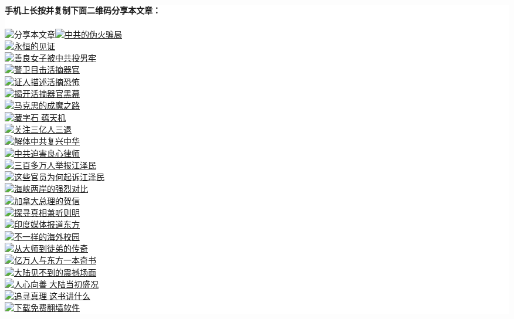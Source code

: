 <strong>手机上长按并复制下面二维码分享本文章：</strong><br><br><img src="https://chart.apis.google.com/chart?cht=qr&chs=240x240&choe=UTF-8&chld=M|2&chl=https://github.com/fslmcq3362/djy/blob/master/gb/9/11/16/n2723959.md%231" title="分享本文章"></td><td VALIGN=TOP><a href="https://github.com/fslmcq3362/djy/blob/master/gb/16/1/21/n4622075.md?dfh#1" target="_blank"><img src="https://raw.githubusercontent.com/fslmcq3362/djy/master/gb/300/wei-f1.jpg" title="中共的伪火骗局"  alt="中共的伪火骗局"></a><br><a href="https://github.com/fslmcq3362/www/blob/master/README.md?dfh#9" target="_blank"><img src="https://raw.githubusercontent.com/fslmcq3362/djy/master/gb/300/yong-h.jpg" title="永恒的见证"  alt="永恒的见证"></a><br><a href="https://github.com/fslmcq3362/djy/blob/master/gb/13/9/29/n3974789.md?dfh#1" target="_blank"><img src="https://raw.githubusercontent.com/fslmcq3362/djy/master/gb/300/shang-lnz.jpg" title="善良女子被中共投男牢"  alt="善良女子被中共投男牢"></a><br><a href="https://github.com/fslmcq3362/djy/blob/master/gb/16/3/16/n4663449.md?dfh#1" target="_blank"><img src="https://raw.githubusercontent.com/fslmcq3362/djy/master/gb/300/huo-z3.jpg" title="警卫目击活摘器官"  alt="警卫目击活摘器官"></a><br><a href="https://github.com/fslmcq3362/djy/blob/master/gb/16/8/7/n8177641.md?dfh#1" target="_blank"><img src="https://raw.githubusercontent.com/fslmcq3362/djy/master/gb/300/huo-z4.jpg" title="证人描述活摘恐怖"  alt="证人描述活摘恐怖"></a><br><a href="https://github.com/fslmcq3362/djy/blob/master/gb/10/4/19/n2881569.md?dfh#1" target="_blank"><img src="https://raw.githubusercontent.com/fslmcq3362/djy/master/gb/300/huo-z1.jpg" title="揭开活摘器官黑幕"  alt="揭开活摘器官黑幕"></a><br><a href="https://github.com/fslmcq3362/djy/blob/master/gb/10/11/7/n3077476.md?dfh#1" target="_blank"><img src="https://raw.githubusercontent.com/fslmcq3362/djy/master/gb/300/ma-ks.jpg" title="马克思的成魔之路"  alt="马克思的成魔之路"></a><br><a href="https://github.com/fslmcq3362/djy/blob/master/gb/14/6/9/n4173977.md?dfh#1" target="_blank"><img src="https://raw.githubusercontent.com/fslmcq3362/djy/master/gb/300/chang-zs.jpg" title="藏字石 蕴天机"  alt="藏字石 蕴天机"></a><br><a href="https://github.com/fslmcq3362/djy/blob/master/gb/18/5/10/n10381511.md?dfh#1" target="_blank"><img src="https://raw.githubusercontent.com/fslmcq3362/djy/master/gb/300/st1.jpg" title="关注三亿人三退"  alt="关注三亿人三退"></a><br><a href="https://github.com/fslmcq3362/djy/blob/master/gb/18/3/21/n10237682.md?dfh#1" target="_blank"><img src="https://raw.githubusercontent.com/fslmcq3362/djy/master/gb/300/jie-t.jpg" title="解体中共复兴中华"  alt="解体中共复兴中华"></a><br><a href="https://github.com/fslmcq3362/djy/blob/master/gb/9/2/9/n2422991.md?dfh#1" target="_blank"><img src="https://raw.githubusercontent.com/fslmcq3362/djy/master/gb/300/gao-zs.jpg" title="中共迫害良心律师"  alt="中共迫害良心律师"></a><br><a href="https://github.com/fslmcq3362/djy/blob/master/gb/18/12/9/n10900044.md?dfh#1" target="_blank"><img src="https://raw.githubusercontent.com/fslmcq3362/djy/master/gb/300/sj1.jpg" title="三百多万人举报江泽民"  alt="三百多万人举报江泽民"></a><br><a href="https://github.com/fslmcq3362/djy/blob/master/gb/18/8/28/n10672014.md?dfh#1" target="_blank"><img src="https://raw.githubusercontent.com/fslmcq3362/djy/master/gb/300/sj2.jpg" title="这些官员为何起诉江泽民"  alt="这些官员为何起诉江泽民"></a><br><a href="https://github.com/fslmcq3362/djy/blob/master/gb/8/12/18/n2367165.md?dfh#1" target="_blank"><img src="https://raw.githubusercontent.com/fslmcq3362/djy/master/gb/300/liangan.jpg" title="海峡两岸的强烈对比"  alt="海峡两岸的强烈对比"></a><br><a href="https://github.com/fslmcq3362/djy/blob/master/gb/15/12/10/n4593139.md?dfh#1" target="_blank"><img src="https://raw.githubusercontent.com/fslmcq3362/djy/master/gb/300/jia-ndzl.jpg" title="加拿大总理的贺信"  alt="加拿大总理的贺信"></a><br><a href="https://github.com/fslmcq3362/djy/blob/master/gb/11/6/17/n3289382.md?dfh#1" target="_blank"><img src="https://raw.githubusercontent.com/fslmcq3362/djy/master/gb/300/xiao-wd.jpg" title="探寻真相兼听则明"  alt="探寻真相兼听则明"></a><br><a href="https://github.com/fslmcq3362/djy/blob/master/gb/18/10/27/n10812623.md?dfh#1" target="_blank"><img src="https://raw.githubusercontent.com/fslmcq3362/djy/master/gb/300/yindu.jpg" title="印度媒体报道东方"  alt="印度媒体报道东方"></a><br><a href="https://github.com/fslmcq3362/djy/blob/master/gb/18/6/9/n10469652.md?dfh#1" target="_blank"><img src="https://raw.githubusercontent.com/fslmcq3362/djy/master/gb/300/xie-j.jpg" title="不一样的海外校园"  alt="不一样的海外校园"></a><br><a href="https://github.com/fslmcq3362/djy/blob/master/gb/7/4/5/n1669415.md?dfh#1" target="_blank"><img src="https://raw.githubusercontent.com/fslmcq3362/djy/master/gb/300/li-up.jpg" title="从大师到徒弟的传奇"  alt="从大师到徒弟的传奇"></a><br><a href="https://github.com/fslmcq3362/djy/blob/master/gb/17/5/26/n9191512.md?dfh#1" target="_blank"><img src="https://raw.githubusercontent.com/fslmcq3362/djy/master/gb/300/zfl2.jpg" title="亿万人与东方一本奇书"  alt="亿万人与东方一本奇书"></a><br><a href="https://github.com/fslmcq3362/djy/blob/master/gb/13/11/27/n4020290.md?dfh#1" target="_blank"><img src="https://raw.githubusercontent.com/fslmcq3362/djy/master/gb/300/zhen-h.jpg" title="大陆见不到的震撼场面"  alt="大陆见不到的震撼场面"></a><br><a href="https://github.com/fslmcq3362/djy/blob/master/gb/15/7/17/n4482910.md?dfh#1" target="_blank"><img src="https://raw.githubusercontent.com/fslmcq3362/djy/master/gb/300/dalu-sk.jpg" title="人心向善 大陆当初盛况"  alt="人心向善 大陆当初盛况"></a><br><a href="https://github.com/fslmcq3362/djy/blob/master/gb/19/1/5/n10955468.md?dfh#1" target="_blank"><img src="https://raw.githubusercontent.com/fslmcq3362/djy/master/gb/300/zfl1.jpg" title="追寻真理 这书讲什么"  alt="追寻真理 这书讲什么"></a><br><a href="https://github.com/fslmcq3362/www/blob/master/README.md?dfh#1" target="_blank"><img src="https://raw.githubusercontent.com/fslmcq3362/djy/master/gb/300/fq1.jpg" title="下载免费翻墙软件"  alt="下载免费翻墙软件"></a><br></td></tr></table>
